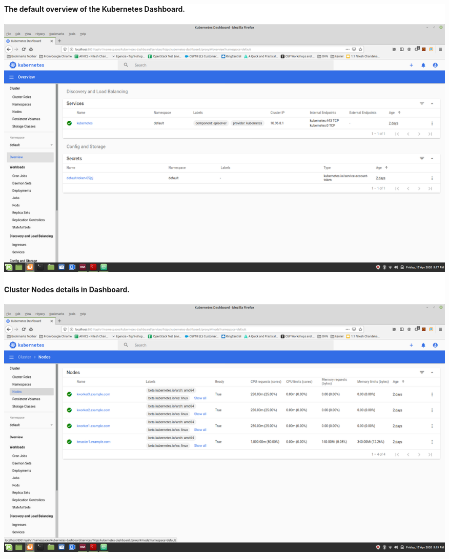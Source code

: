 #### The default overview of the Kubernetes Dashboard.
![Image ipa](https://github.com/NileshChandekar/kubernetes_101/blob/master/images/3.png)

#### Cluster Nodes details in Dashboard.
![Image ipa](https://github.com/NileshChandekar/kubernetes_101/blob/master/images/4.png)
